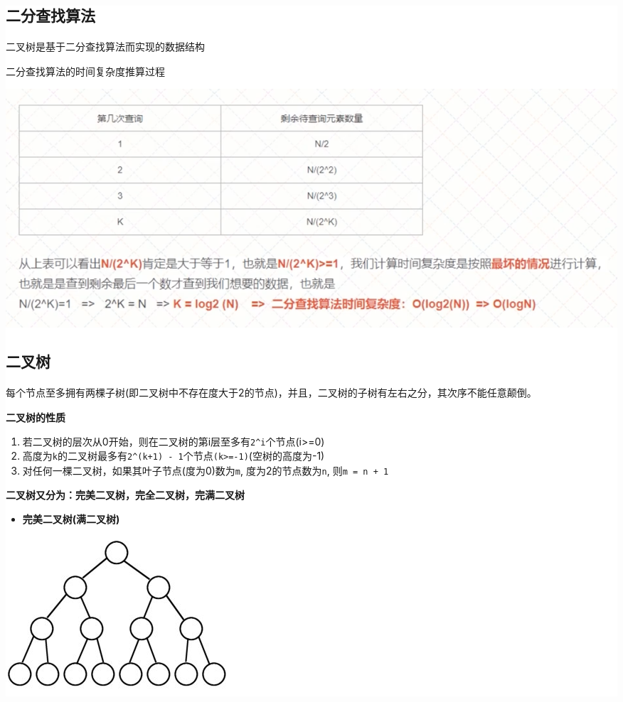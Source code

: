 

## 二分查找算法

二叉树是基于二分查找算法而实现的数据结构

二分查找算法的时间复杂度推算过程

![image-20200908235858333](img/image-20200908235858333.png)



## 二叉树



每个节点至多拥有两棵子树(即二叉树中不存在度大于2的节点)，并且，二叉树的子树有左右之分，其次序不能任意颠倒。

**二叉树的性质**

1. 若二叉树的层次从0开始，则在二叉树的第i层至多有`2^i`个节点(i>=0)
2. 高度为`k`的二叉树最多有`2^(k+1) - 1`个节点`(k>=-1)`(空树的高度为-1)
3. 对任何一棵二叉树，如果其叶子节点(度为0)数为`m`,  度为2的节点数为`n`,  则`m = n + 1`



**二叉树又分为：完美二叉树，完全二叉树，完满二叉树**

- **完美二叉树(满二叉树)**

![img](img/4630295-e8794f687ebce60f.png)
